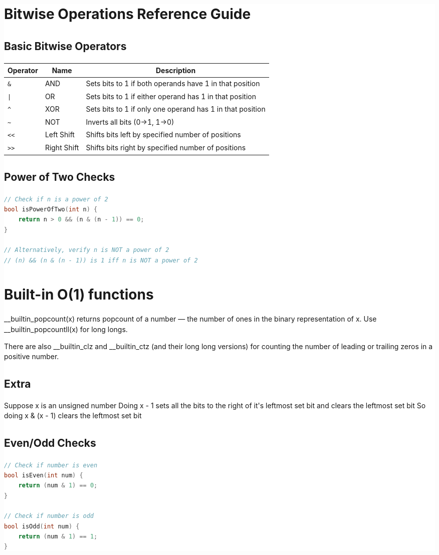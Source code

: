 # Bitwise Operations Reference Guide

## Basic Bitwise Operators

| Operator | Name | Description |
|----------|------|-------------|
| `&` | AND | Sets bits to 1 if both operands have 1 in that position |
| `\|` | OR | Sets bits to 1 if either operand has 1 in that position |
| `^` | XOR | Sets bits to 1 if only one operand has 1 in that position |
| `~` | NOT | Inverts all bits (0→1, 1→0) |
| `<<` | Left Shift | Shifts bits left by specified number of positions |
| `>>` | Right Shift | Shifts bits right by specified number of positions |

## Power of Two Checks

```c
// Check if n is a power of 2
bool isPowerOfTwo(int n) {
    return n > 0 && (n & (n - 1)) == 0;
}

// Alternatively, verify n is NOT a power of 2
// (n) && (n & (n - 1)) is 1 iff n is NOT a power of 2
```

# Built-in O(1) functions

__builtin_popcount(x) returns popcount of a number — the number of ones in the binary representation of x. Use __builtin_popcountll(x) for long longs.

There are also __builtin_clz and __builtin_ctz (and their long long versions) for counting the number of leading or trailing zeros in a positive number.

## Extra

Suppose x is an unsigned number
Doing x - 1 sets all the bits to the right of it's leftmost set bit and clears the leftmost set bit
So doing x & (x - 1) clears the leftmost set bit

## Even/Odd Checks

```c
// Check if number is even
bool isEven(int num) {
    return (num & 1) == 0;
}

// Check if number is odd
bool isOdd(int num) {
    return (num & 1) == 1;
}
```
